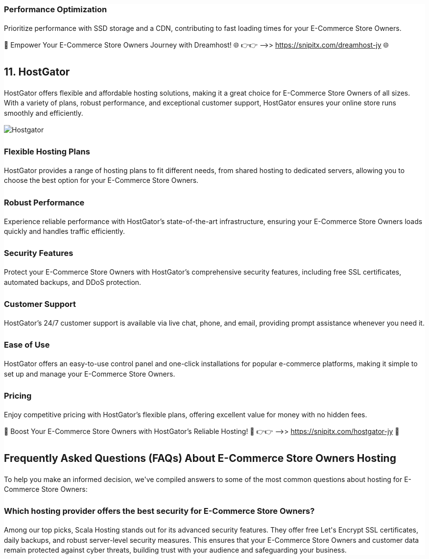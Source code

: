 ### Performance Optimization
Prioritize performance with SSD storage and a CDN, contributing to fast loading times for your E-Commerce Store Owners.

🚀 Empower Your E-Commerce Store Owners Journey with Dreamhost! 🌐
👉👉 -->> https://snipitx.com/dreamhost-jy 🌐

## 11. HostGator

HostGator offers flexible and affordable hosting solutions, making it a great choice for E-Commerce Store Owners of all sizes. With a variety of plans, robust performance, and exceptional customer support, HostGator ensures your online store runs smoothly and efficiently.

![Hostgator](https://i.imgur.com/SNC0dSu.jpeg "Hostgator Hosting")

### Flexible Hosting Plans
HostGator provides a range of hosting plans to fit different needs, from shared hosting to dedicated servers, allowing you to choose the best option for your E-Commerce Store Owners.

### Robust Performance
Experience reliable performance with HostGator’s state-of-the-art infrastructure, ensuring your E-Commerce Store Owners loads quickly and handles traffic efficiently.

### Security Features
Protect your E-Commerce Store Owners with HostGator’s comprehensive security features, including free SSL certificates, automated backups, and DDoS protection.

### Customer Support
HostGator’s 24/7 customer support is available via live chat, phone, and email, providing prompt assistance whenever you need it.

### Ease of Use
HostGator offers an easy-to-use control panel and one-click installations for popular e-commerce platforms, making it simple to set up and manage your E-Commerce Store Owners.

### Pricing
Enjoy competitive pricing with HostGator’s flexible plans, offering excellent value for money with no hidden fees.

🌟 Boost Your E-Commerce Store Owners with HostGator’s Reliable Hosting! 🚀
👉👉 -->> https://snipitx.com/hostgator-jy 🚀

## Frequently Asked Questions (FAQs) About E-Commerce Store Owners Hosting

To help you make an informed decision, we've compiled answers to some of the most common questions about hosting for E-Commerce Store Owners:

### Which hosting provider offers the best security for E-Commerce Store Owners? 
Among our top picks, Scala Hosting stands out for its advanced security features. They offer free Let's Encrypt SSL certificates, daily backups, and robust server-level security measures. This ensures that your E-Commerce Store Owners and customer data remain protected against cyber threats, building trust with your audience and safeguarding your business.
